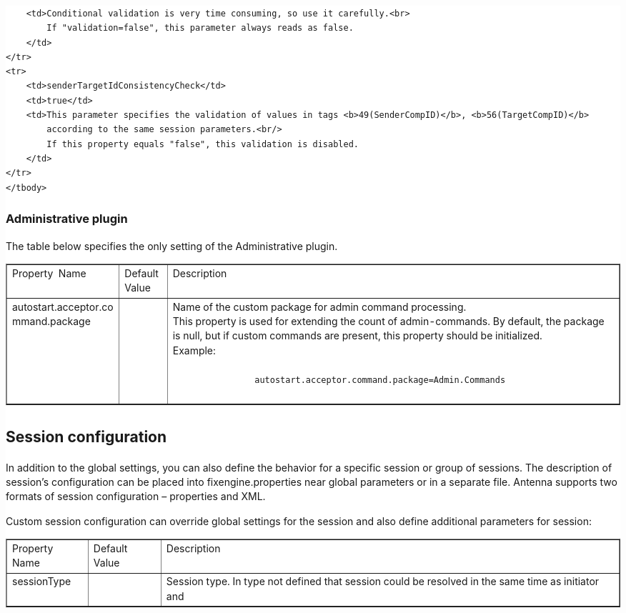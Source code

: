         <td>Conditional validation is very time consuming, so use it carefully.<br>
            If "validation=false", this parameter always reads as false.
        </td>
    </tr>
    <tr>
        <td>senderTargetIdConsistencyCheck</td>
        <td>true</td>
        <td>This parameter specifies the validation of values in tags <b>49(SenderCompID)</b>, <b>56(TargetCompID)</b>
            according to the same session parameters.<br/>
            If this property equals "false", this validation is disabled.
        </td>
    </tr>
    </tbody>
</table>

### Administrative plugin

The table below specifies the only setting of the Administrative plugin.

<table class="config" border="1" cellpadding="2" cellspacing="0">
    <tbody>
    <tr>
        <td>Property&nbsp; Name</td>
        <td>Default Value</td>
        <td>Description</td>
    </tr>
    <tr>
        <td>autostart.acceptor.command.package</td>
        <td>&nbsp;</td>
        <td>Name of the custom package for admin command processing. <br>
            This property is used for extending the count of admin-commands.
            By default, the package is null, but if custom commands are present, this
            property should be initialized.<br>
            Example:<br>
            <code>
                autostart.acceptor.command.package=Admin.Commands
            </code>
        </td>
    </tr>
    </tbody>
</table>

## Session configuration
In addition to the global settings, you can also define the behavior for a specific session or group of sessions.
The description of session’s configuration can be placed into fixengine.properties near global parameters or in a separate file.
Antenna supports two formats of session configuration – properties and XML.

Custom session configuration can override global settings for the session and also define additional parameters for session:
<table class="config" border="1" cellpadding="2" cellspacing="0">
    <tbody>
    <tr>
        <td>Property Name</td>
        <td>Default Value</td>
        <td>Description</td>
    </tr>
    <tr>
        <td>sessionType</td>
        <td></td>
        <td>Session type. In type not defined that session could be resolved in the same time as initiator and